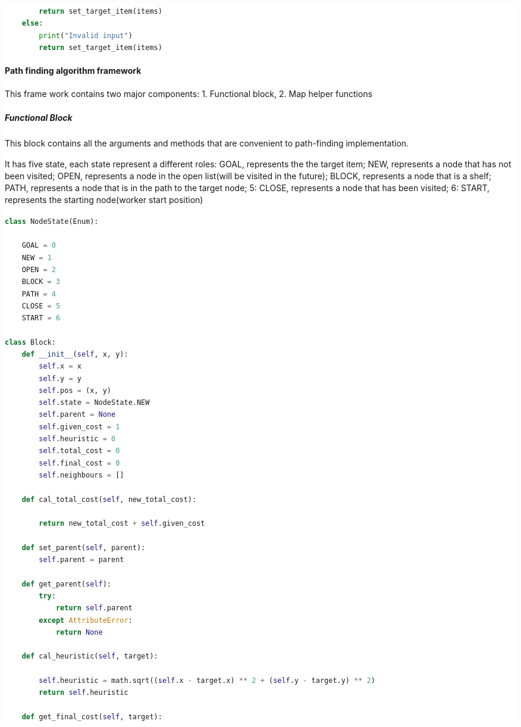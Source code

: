 ``` python
        return set_target_item(items)
    else:
        print("Invalid input")
        return set_target_item(items)
```



#### Path finding algorithm framework

This frame work contains two major components: 1. Functional block, 2. Map helper functions

##### Functional Block

This block contains all the arguments and methods that are convenient to path-finding implementation.

It has five state, each state represent a different roles: GOAL, represents the the target item; NEW, represents a node that has not been visited; OPEN, represents a node in the open list(will be visited in the future); BLOCK, represents a node that is a shelf; PATH, represents a node that is in the path to the target node; 5: CLOSE, represents a node that has been visited; 6: START, represents the starting node(worker start position)

``` python
class NodeState(Enum):

    GOAL = 0
    NEW = 1
    OPEN = 2
    BLOCK = 3
    PATH = 4
    CLOSE = 5
    START = 6

class Block:
    def __init__(self, x, y):
        self.x = x
        self.y = y
        self.pos = (x, y)
        self.state = NodeState.NEW
        self.parent = None
        self.given_cost = 1
        self.heuristic = 0
        self.total_cost = 0
        self.final_cost = 0
        self.neighbours = []

    def cal_total_cost(self, new_total_cost):

        return new_total_cost + self.given_cost

    def set_parent(self, parent):
        self.parent = parent

    def get_parent(self):
        try:
            return self.parent
        except AttributeError:
            return None

    def cal_heuristic(self, target):

        self.heuristic = math.sqrt((self.x - target.x) ** 2 + (self.y - target.y) ** 2)
        return self.heuristic

    def get_final_cost(self, target):
```